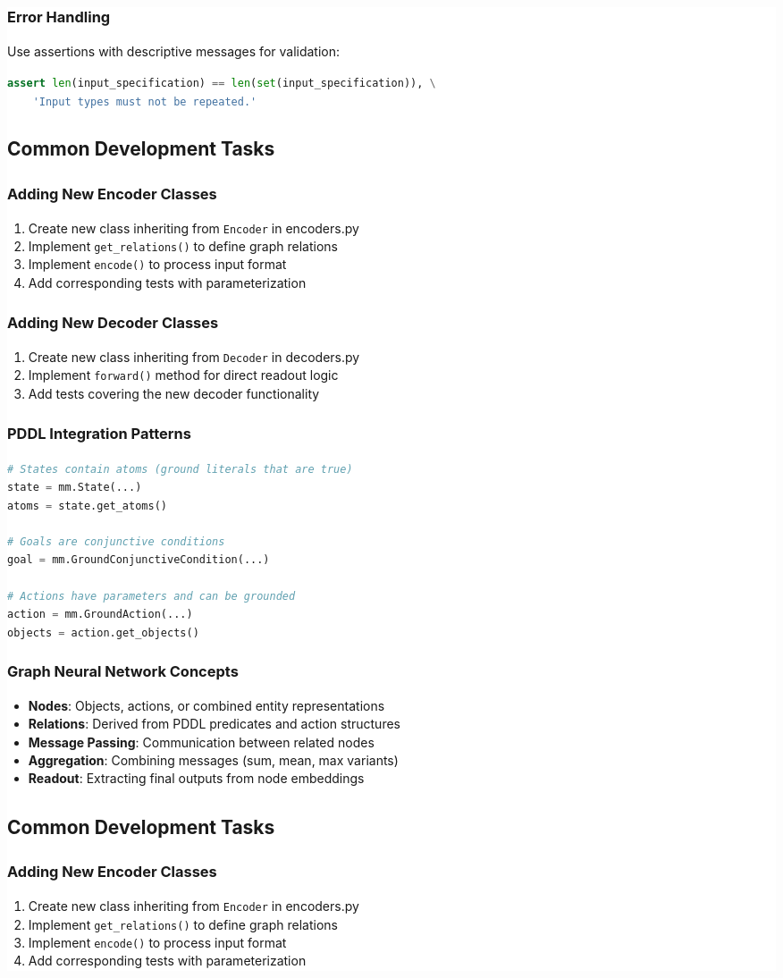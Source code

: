 ### Error Handling
Use assertions with descriptive messages for validation:

```python
assert len(input_specification) == len(set(input_specification)), \
    'Input types must not be repeated.'
```

## Common Development Tasks

### Adding New Encoder Classes
1. Create new class inheriting from `Encoder` in encoders.py
2. Implement `get_relations()` to define graph relations
3. Implement `encode()` to process input format
4. Add corresponding tests with parameterization

### Adding New Decoder Classes
1. Create new class inheriting from `Decoder` in decoders.py
2. Implement `forward()` method for direct readout logic
3. Add tests covering the new decoder functionality

### PDDL Integration Patterns
```python
# States contain atoms (ground literals that are true)
state = mm.State(...)
atoms = state.get_atoms()

# Goals are conjunctive conditions
goal = mm.GroundConjunctiveCondition(...)

# Actions have parameters and can be grounded
action = mm.GroundAction(...)
objects = action.get_objects()
```

### Graph Neural Network Concepts
- **Nodes**: Objects, actions, or combined entity representations
- **Relations**: Derived from PDDL predicates and action structures
- **Message Passing**: Communication between related nodes
- **Aggregation**: Combining messages (sum, mean, max variants)
- **Readout**: Extracting final outputs from node embeddings

## Common Development Tasks

### Adding New Encoder Classes
1. Create new class inheriting from `Encoder` in encoders.py
2. Implement `get_relations()` to define graph relations
3. Implement `encode()` to process input format
4. Add corresponding tests with parameterization

